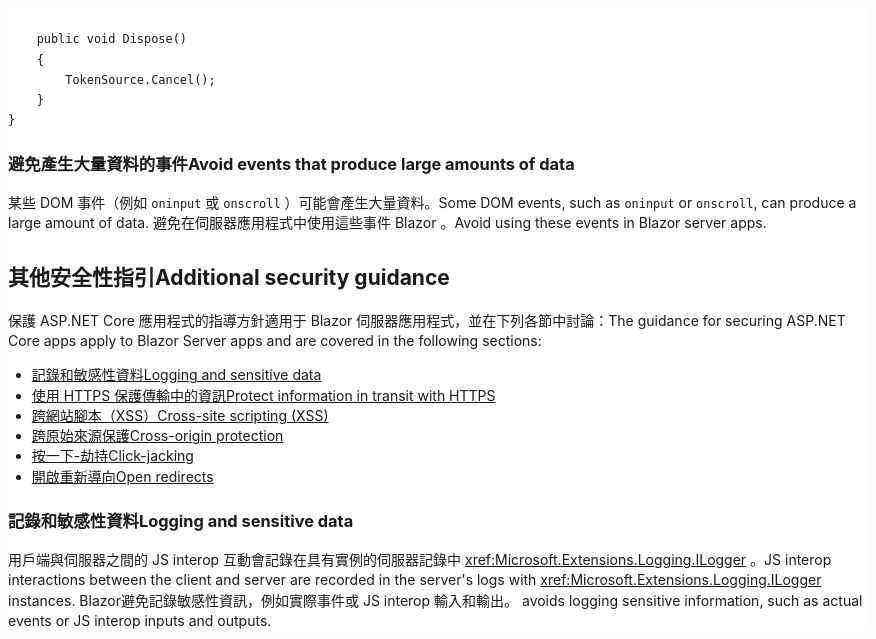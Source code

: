 ```razor

    public void Dispose()
    {
        TokenSource.Cancel();
    }
}
```

### <a name="avoid-events-that-produce-large-amounts-of-data"></a><span data-ttu-id="65ba1-287">避免產生大量資料的事件</span><span class="sxs-lookup"><span data-stu-id="65ba1-287">Avoid events that produce large amounts of data</span></span>

<span data-ttu-id="65ba1-288">某些 DOM 事件（例如 `oninput` 或 `onscroll` ）可能會產生大量資料。</span><span class="sxs-lookup"><span data-stu-id="65ba1-288">Some DOM events, such as `oninput` or `onscroll`, can produce a large amount of data.</span></span> <span data-ttu-id="65ba1-289">避免在伺服器應用程式中使用這些事件 Blazor 。</span><span class="sxs-lookup"><span data-stu-id="65ba1-289">Avoid using these events in Blazor server apps.</span></span>

## <a name="additional-security-guidance"></a><span data-ttu-id="65ba1-290">其他安全性指引</span><span class="sxs-lookup"><span data-stu-id="65ba1-290">Additional security guidance</span></span>

<span data-ttu-id="65ba1-291">保護 ASP.NET Core 應用程式的指導方針適用于 Blazor 伺服器應用程式，並在下列各節中討論：</span><span class="sxs-lookup"><span data-stu-id="65ba1-291">The guidance for securing ASP.NET Core apps apply to Blazor Server apps and are covered in the following sections:</span></span>

* [<span data-ttu-id="65ba1-292">記錄和敏感性資料</span><span class="sxs-lookup"><span data-stu-id="65ba1-292">Logging and sensitive data</span></span>](#logging-and-sensitive-data)
* [<span data-ttu-id="65ba1-293">使用 HTTPS 保護傳輸中的資訊</span><span class="sxs-lookup"><span data-stu-id="65ba1-293">Protect information in transit with HTTPS</span></span>](#protect-information-in-transit-with-https)
* [<span data-ttu-id="65ba1-294">跨網站腳本（XSS）</span><span class="sxs-lookup"><span data-stu-id="65ba1-294">Cross-site scripting (XSS)</span></span>](#cross-site-scripting-xss)
* [<span data-ttu-id="65ba1-295">跨原始來源保護</span><span class="sxs-lookup"><span data-stu-id="65ba1-295">Cross-origin protection</span></span>](#cross-origin-protection)
* [<span data-ttu-id="65ba1-296">按一下-劫持</span><span class="sxs-lookup"><span data-stu-id="65ba1-296">Click-jacking</span></span>](#click-jacking)
* [<span data-ttu-id="65ba1-297">開啟重新導向</span><span class="sxs-lookup"><span data-stu-id="65ba1-297">Open redirects</span></span>](#open-redirects)

### <a name="logging-and-sensitive-data"></a><span data-ttu-id="65ba1-298">記錄和敏感性資料</span><span class="sxs-lookup"><span data-stu-id="65ba1-298">Logging and sensitive data</span></span>

<span data-ttu-id="65ba1-299">用戶端與伺服器之間的 JS interop 互動會記錄在具有實例的伺服器記錄中 <xref:Microsoft.Extensions.Logging.ILogger> 。</span><span class="sxs-lookup"><span data-stu-id="65ba1-299">JS interop interactions between the client and server are recorded in the server's logs with <xref:Microsoft.Extensions.Logging.ILogger> instances.</span></span> Blazor<span data-ttu-id="65ba1-300">避免記錄敏感性資訊，例如實際事件或 JS interop 輸入和輸出。</span><span class="sxs-lookup"><span data-stu-id="65ba1-300"> avoids logging sensitive information, such as actual events or JS interop inputs and outputs.</span></span>
